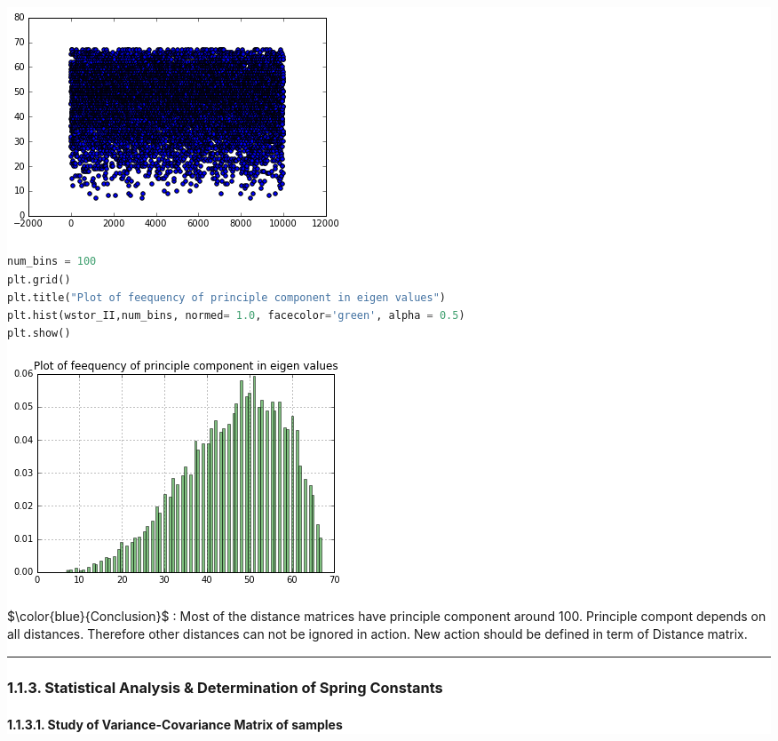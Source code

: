 
![png](output_42_0.png)



```python
num_bins = 100
plt.grid()
plt.title("Plot of feequency of principle component in eigen values")
plt.hist(wstor_II,num_bins, normed= 1.0, facecolor='green', alpha = 0.5)
plt.show()
```


![png](output_43_0.png)


$\color{blue}{Conclusion}$ : Most of the distance matrices have principle component around 100. Principle compont depends on all distances. Therefore other distances can not be ignored in action. New action should be defined in term of Distance matrix.

--------------------------------------------------------

### 1.1.3. Statistical Analysis & Determination of Spring Constants

#### 1.1.3.1.  Study of Variance-Covariance  Matrix of samples
